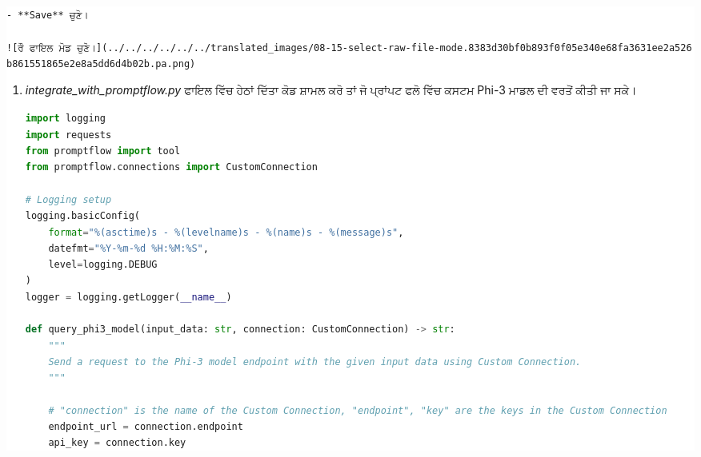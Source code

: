     - **Save** ਚੁਣੋ।

    ![ਰੌ ਫਾਇਲ ਮੋਡ ਚੁਣੋ।](../../../../../../translated_images/08-15-select-raw-file-mode.8383d30bf0b893f0f05e340e68fa3631ee2a526b861551865e2e8a5dd6d4b02b.pa.png)

1. *integrate_with_promptflow.py* ਫਾਇਲ ਵਿੱਚ ਹੇਠਾਂ ਦਿੱਤਾ ਕੋਡ ਸ਼ਾਮਲ ਕਰੋ ਤਾਂ ਜੋ ਪ੍ਰਾਂਪਟ ਫਲੋ ਵਿੱਚ ਕਸਟਮ Phi-3 ਮਾਡਲ ਦੀ ਵਰਤੋਂ ਕੀਤੀ ਜਾ ਸਕੇ।

    ```python
    import logging
    import requests
    from promptflow import tool
    from promptflow.connections import CustomConnection

    # Logging setup
    logging.basicConfig(
        format="%(asctime)s - %(levelname)s - %(name)s - %(message)s",
        datefmt="%Y-%m-%d %H:%M:%S",
        level=logging.DEBUG
    )
    logger = logging.getLogger(__name__)

    def query_phi3_model(input_data: str, connection: CustomConnection) -> str:
        """
        Send a request to the Phi-3 model endpoint with the given input data using Custom Connection.
        """

        # "connection" is the name of the Custom Connection, "endpoint", "key" are the keys in the Custom Connection
        endpoint_url = connection.endpoint
        api_key = connection.key
